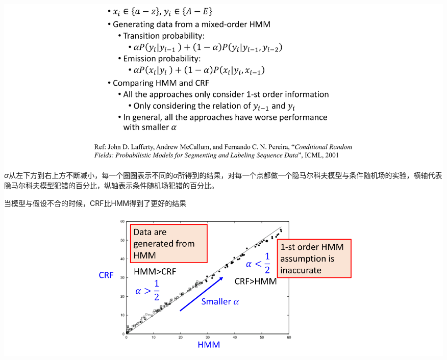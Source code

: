 <center><img src="ML2020.assets/image-20210301134800923.png" width="60%"/></center>

$α$从左下方到右上方不断减小，每一个圈圈表示不同的$α$所得到的结果，对每一个点都做一个隐马尔科夫模型与条件随机场的实验，横轴代表隐马尔科夫模型犯错的百分比，纵轴表示条件随机场犯错的百分比。

当模型与假设不合的时候，CRF比HMM得到了更好的结果

<center><img src="ML2020.assets/image-20210301134444492.png" width="60%"/></center>
